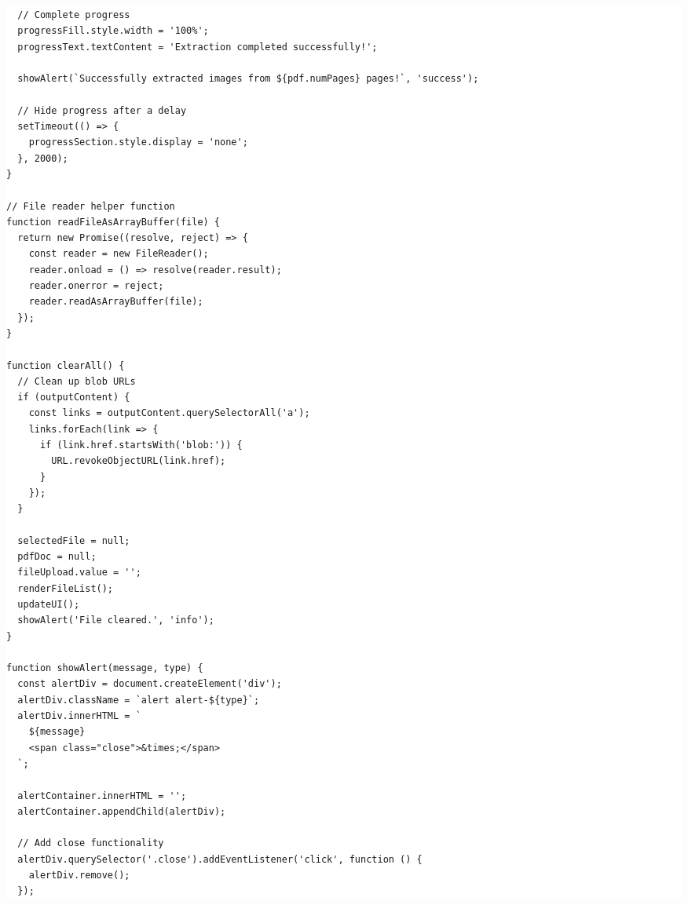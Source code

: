       // Complete progress
      progressFill.style.width = '100%';
      progressText.textContent = 'Extraction completed successfully!';
      
      showAlert(`Successfully extracted images from ${pdf.numPages} pages!`, 'success');
      
      // Hide progress after a delay
      setTimeout(() => {
        progressSection.style.display = 'none';
      }, 2000);
    }

    // File reader helper function
    function readFileAsArrayBuffer(file) {
      return new Promise((resolve, reject) => {
        const reader = new FileReader();
        reader.onload = () => resolve(reader.result);
        reader.onerror = reject;
        reader.readAsArrayBuffer(file);
      });
    }

    function clearAll() {
      // Clean up blob URLs
      if (outputContent) {
        const links = outputContent.querySelectorAll('a');
        links.forEach(link => {
          if (link.href.startsWith('blob:')) {
            URL.revokeObjectURL(link.href);
          }
        });
      }
      
      selectedFile = null;
      pdfDoc = null;
      fileUpload.value = '';
      renderFileList();
      updateUI();
      showAlert('File cleared.', 'info');
    }

    function showAlert(message, type) {
      const alertDiv = document.createElement('div');
      alertDiv.className = `alert alert-${type}`;
      alertDiv.innerHTML = `
        ${message}
        <span class="close">&times;</span>
      `;

      alertContainer.innerHTML = '';
      alertContainer.appendChild(alertDiv);

      // Add close functionality
      alertDiv.querySelector('.close').addEventListener('click', function () {
        alertDiv.remove();
      });
